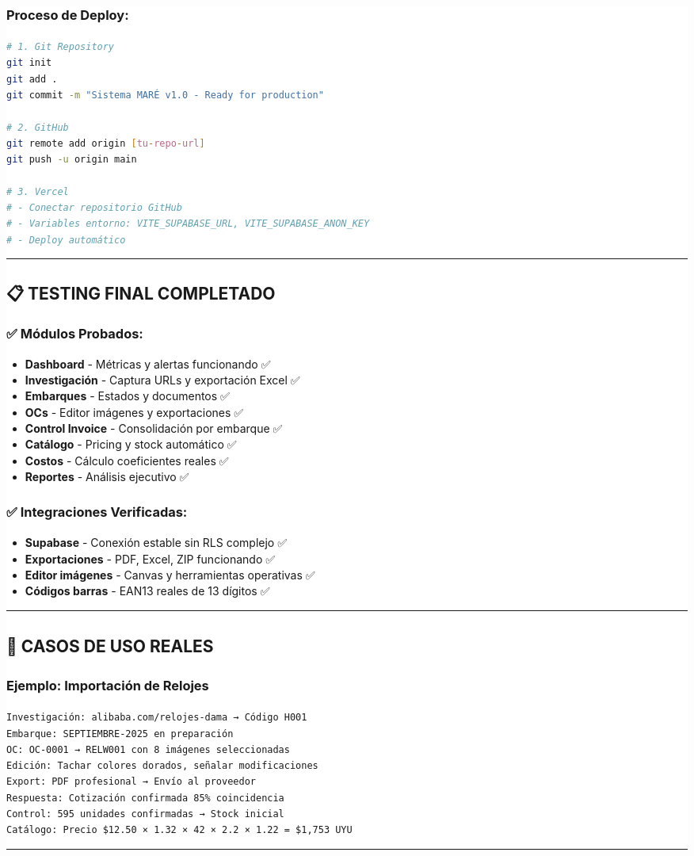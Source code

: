 ### **Proceso de Deploy:**
```bash
# 1. Git Repository
git init
git add .
git commit -m "Sistema MARÉ v1.0 - Ready for production"

# 2. GitHub
git remote add origin [tu-repo-url]
git push -u origin main

# 3. Vercel
# - Conectar repositorio GitHub
# - Variables entorno: VITE_SUPABASE_URL, VITE_SUPABASE_ANON_KEY  
# - Deploy automático
```

---

## 📋 **TESTING FINAL COMPLETADO**

### **✅ Módulos Probados:**
- **Dashboard** - Métricas y alertas funcionando ✅
- **Investigación** - Captura URLs y exportación Excel ✅
- **Embarques** - Estados y documentos ✅  
- **OCs** - Editor imágenes y exportaciones ✅
- **Control Invoice** - Consolidación por embarque ✅
- **Catálogo** - Pricing y stock automático ✅
- **Costos** - Cálculo coeficientes reales ✅
- **Reportes** - Análisis ejecutivo ✅

### **✅ Integraciones Verificadas:**
- **Supabase** - Conexión estable sin RLS complejo ✅
- **Exportaciones** - PDF, Excel, ZIP funcionando ✅
- **Editor imágenes** - Canvas y herramientas operativas ✅
- **Códigos barras** - EAN13 reales de 13 dígitos ✅

---

## 🎯 **CASOS DE USO REALES**

### **Ejemplo: Importación de Relojes**
```
Investigación: alibaba.com/relojes-dama → Código H001
Embarque: SEPTIEMBRE-2025 en preparación
OC: OC-0001 → RELW001 con 8 imágenes seleccionadas
Edición: Tachar colores dorados, señalar modificaciones
Export: PDF profesional → Envío al proveedor
Respuesta: Cotización confirmada 85% coincidencia  
Control: 595 unidades confirmadas → Stock inicial
Catálogo: Precio $12.50 × 1.32 × 42 × 2.2 × 1.22 = $1,753 UYU
```

---